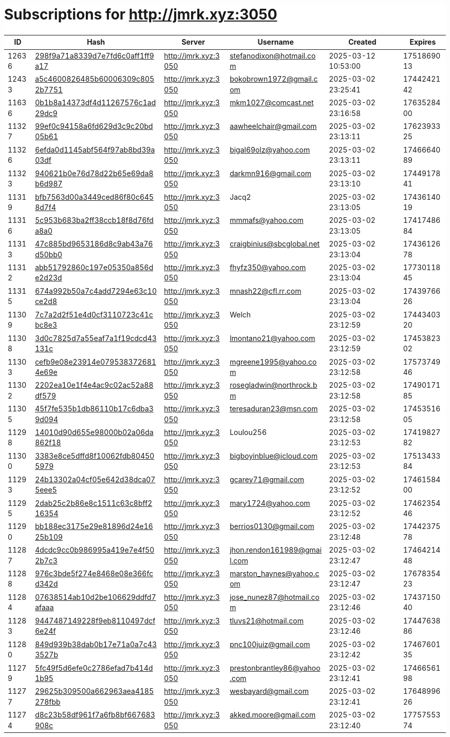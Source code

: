 # Subscriptions for http://jmrk.xyz:3050

| ID | Hash | Server | Username | Created | Expires |
|---|---|---|---|---|---|
| 12636 | [298f9a71a8339d7e7fd6c0aff1ff9a17](https://bio.odjezdy.online/iptv/?data=298f9a71a8339d7e7fd6c0aff1ff9a17) | http://jmrk.xyz:3050 | stefanodixon@hotmail.com | 2025-03-12 10:53:00 | 1751869013 |
| 12433 | [a5c4600826485b60006309c8052b7751](https://bio.odjezdy.online/iptv/?data=a5c4600826485b60006309c8052b7751) | http://jmrk.xyz:3050 | bokobrown1972@gmail.com | 2025-03-02 23:25:41 | 1744242142 |
| 11636 | [0b1b8a14373df4d11267576c1ad29dc9](https://bio.odjezdy.online/iptv/?data=0b1b8a14373df4d11267576c1ad29dc9) | http://jmrk.xyz:3050 | mkm1027@comcast.net | 2025-03-02 23:16:58 | 1763528400 |
| 11327 | [99ef0c94158a6fd629d3c9c20bd05b61](https://bio.odjezdy.online/iptv/?data=99ef0c94158a6fd629d3c9c20bd05b61) | http://jmrk.xyz:3050 | aawheelchair@gmail.com | 2025-03-02 23:13:11 | 1762393325 |
| 11326 | [6efda0d1145abf564f97ab8bd39a03df](https://bio.odjezdy.online/iptv/?data=6efda0d1145abf564f97ab8bd39a03df) | http://jmrk.xyz:3050 | bigal69olz@yahoo.com | 2025-03-02 23:13:11 | 1746664089 |
| 11323 | [940621b0e76d78d22b65e69da8b6d987](https://bio.odjezdy.online/iptv/?data=940621b0e76d78d22b65e69da8b6d987) | http://jmrk.xyz:3050 | darkmn916@gmail.com | 2025-03-02 23:13:10 | 1744917841 |
| 11319 | [bfb7563d00a3449ced86f80c6458d7f4](https://bio.odjezdy.online/iptv/?data=bfb7563d00a3449ced86f80c6458d7f4) | http://jmrk.xyz:3050 | Jacq2 | 2025-03-02 23:13:05 | 1743614019 |
| 11316 | [5c953b683ba2ff38ccb18f8d76fda8a0](https://bio.odjezdy.online/iptv/?data=5c953b683ba2ff38ccb18f8d76fda8a0) | http://jmrk.xyz:3050 | mmmafs@yahoo.com | 2025-03-02 23:13:05 | 1741748684 |
| 11313 | [47c885bd9653186d8c9ab43a76d50bb0](https://bio.odjezdy.online/iptv/?data=47c885bd9653186d8c9ab43a76d50bb0) | http://jmrk.xyz:3050 | craigbinius@sbcglobal.net | 2025-03-02 23:13:04 | 1743612678 |
| 11312 | [abb51792860c197e05350a856de2d23d](https://bio.odjezdy.online/iptv/?data=abb51792860c197e05350a856de2d23d) | http://jmrk.xyz:3050 | fhyfz350@yahoo.com | 2025-03-02 23:13:04 | 1773011845 |
| 11315 | [674a992b50a7c4add7294e63c10ce2d8](https://bio.odjezdy.online/iptv/?data=674a992b50a7c4add7294e63c10ce2d8) | http://jmrk.xyz:3050 | mnash22@cfl.rr.com | 2025-03-02 23:13:04 | 1743976626 |
| 11309 | [7c7a2d2f51e4d0cf3110723c41cbc8e3](https://bio.odjezdy.online/iptv/?data=7c7a2d2f51e4d0cf3110723c41cbc8e3) | http://jmrk.xyz:3050 | Welch | 2025-03-02 23:12:59 | 1744340320 |
| 11308 | [3d0c7825d7a55eaf7a1f19cdcd43131c](https://bio.odjezdy.online/iptv/?data=3d0c7825d7a55eaf7a1f19cdcd43131c) | http://jmrk.xyz:3050 | lmontano21@yahoo.com | 2025-03-02 23:12:59 | 1745382302 |
| 11303 | [cefb9e08e23914e0795383726814e69e](https://bio.odjezdy.online/iptv/?data=cefb9e08e23914e0795383726814e69e) | http://jmrk.xyz:3050 | mgreene1995@yahoo.com | 2025-03-02 23:12:58 | 1757374946 |
| 11302 | [2202ea10e1f4e4ac9c02ac52a88df579](https://bio.odjezdy.online/iptv/?data=2202ea10e1f4e4ac9c02ac52a88df579) | http://jmrk.xyz:3050 | rosegladwin@northrock.bm | 2025-03-02 23:12:58 | 1749017185 |
| 11305 | [45f7fe535b1db86110b17c6dba39d094](https://bio.odjezdy.online/iptv/?data=45f7fe535b1db86110b17c6dba39d094) | http://jmrk.xyz:3050 | teresaduran23@msn.com | 2025-03-02 23:12:58 | 1745351605 |
| 11298 | [14010d90d655e98000b02a06da862f18](https://bio.odjezdy.online/iptv/?data=14010d90d655e98000b02a06da862f18) | http://jmrk.xyz:3050 | Loulou256 | 2025-03-02 23:12:53 | 1741982782 |
| 11300 | [3383e8ce5dffd8f10062fdb804505979](https://bio.odjezdy.online/iptv/?data=3383e8ce5dffd8f10062fdb804505979) | http://jmrk.xyz:3050 | bigboyinblue@icloud.com | 2025-03-02 23:12:53 | 1751343384 |
| 11293 | [24b13302a04cf05e642d38dca075eee5](https://bio.odjezdy.online/iptv/?data=24b13302a04cf05e642d38dca075eee5) | http://jmrk.xyz:3050 | gcarey71@gmail.com | 2025-03-02 23:12:52 | 1746158400 |
| 11295 | [2dab25c2b86e8c1511c63c8bff216354](https://bio.odjezdy.online/iptv/?data=2dab25c2b86e8c1511c63c8bff216354) | http://jmrk.xyz:3050 | mary1724@yahoo.com | 2025-03-02 23:12:52 | 1746235446 |
| 11290 | [bb188ec3175e29e81896d24e1625b109](https://bio.odjezdy.online/iptv/?data=bb188ec3175e29e81896d24e1625b109) | http://jmrk.xyz:3050 | berrios0130@gmail.com | 2025-03-02 23:12:48 | 1744237578 |
| 11287 | [4dcdc9cc0b986995a419e7e4f502b7c3](https://bio.odjezdy.online/iptv/?data=4dcdc9cc0b986995a419e7e4f502b7c3) | http://jmrk.xyz:3050 | jhon.rendon161989@gmail.com | 2025-03-02 23:12:47 | 1746421448 |
| 11288 | [976c3bde5f274e8468e08e366fcd342d](https://bio.odjezdy.online/iptv/?data=976c3bde5f274e8468e08e366fcd342d) | http://jmrk.xyz:3050 | marston_haynes@yahoo.com | 2025-03-02 23:12:47 | 1767835423 |
| 11284 | [07638514ab10d2be106629ddfd7afaaa](https://bio.odjezdy.online/iptv/?data=07638514ab10d2be106629ddfd7afaaa) | http://jmrk.xyz:3050 | jose_nunez87@hotmail.com | 2025-03-02 23:12:46 | 1743715040 |
| 11283 | [9447487149228f9eb8110497dcf6e24f](https://bio.odjezdy.online/iptv/?data=9447487149228f9eb8110497dcf6e24f) | http://jmrk.xyz:3050 | tluvs21@hotmail.com | 2025-03-02 23:12:46 | 1744763886 |
| 11280 | [849d939b38dab0b17e71a0a7c433527b](https://bio.odjezdy.online/iptv/?data=849d939b38dab0b17e71a0a7c433527b) | http://jmrk.xyz:3050 | pnc100juiz@gmail.com | 2025-03-02 23:12:42 | 1746760135 |
| 11279 | [5fc49f5d6efe0c2786efad7b414d1b95](https://bio.odjezdy.online/iptv/?data=5fc49f5d6efe0c2786efad7b414d1b95) | http://jmrk.xyz:3050 | prestonbrantley86@yahoo.com | 2025-03-02 23:12:41 | 1746656198 |
| 11277 | [29625b309500a662963aea4185278fbb](https://bio.odjezdy.online/iptv/?data=29625b309500a662963aea4185278fbb) | http://jmrk.xyz:3050 | wesbayard@gmail.com | 2025-03-02 23:12:41 | 1764899626 |
| 11274 | [d8c23b58df961f7a6fb8bf667683908c](https://bio.odjezdy.online/iptv/?data=d8c23b58df961f7a6fb8bf667683908c) | http://jmrk.xyz:3050 | akked.moore@gmail.com | 2025-03-02 23:12:40 | 1775755374 |